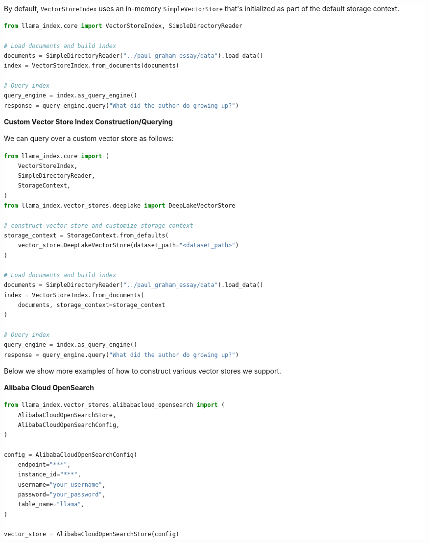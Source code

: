 By default, `VectorStoreIndex` uses an in-memory `SimpleVectorStore`
that's initialized as part of the default storage context.

```python
from llama_index.core import VectorStoreIndex, SimpleDirectoryReader

# Load documents and build index
documents = SimpleDirectoryReader("../paul_graham_essay/data").load_data()
index = VectorStoreIndex.from_documents(documents)

# Query index
query_engine = index.as_query_engine()
response = query_engine.query("What did the author do growing up?")
```

**Custom Vector Store Index Construction/Querying**

We can query over a custom vector store as follows:

```python
from llama_index.core import (
    VectorStoreIndex,
    SimpleDirectoryReader,
    StorageContext,
)
from llama_index.vector_stores.deeplake import DeepLakeVectorStore

# construct vector store and customize storage context
storage_context = StorageContext.from_defaults(
    vector_store=DeepLakeVectorStore(dataset_path="<dataset_path>")
)

# Load documents and build index
documents = SimpleDirectoryReader("../paul_graham_essay/data").load_data()
index = VectorStoreIndex.from_documents(
    documents, storage_context=storage_context
)

# Query index
query_engine = index.as_query_engine()
response = query_engine.query("What did the author do growing up?")
```

Below we show more examples of how to construct various vector stores we support.

**Alibaba Cloud OpenSearch**

```python
from llama_index.vector_stores.alibabacloud_opensearch import (
    AlibabaCloudOpenSearchStore,
    AlibabaCloudOpenSearchConfig,
)

config = AlibabaCloudOpenSearchConfig(
    endpoint="***",
    instance_id="***",
    username="your_username",
    password="your_password",
    table_name="llama",
)

vector_store = AlibabaCloudOpenSearchStore(config)
```
